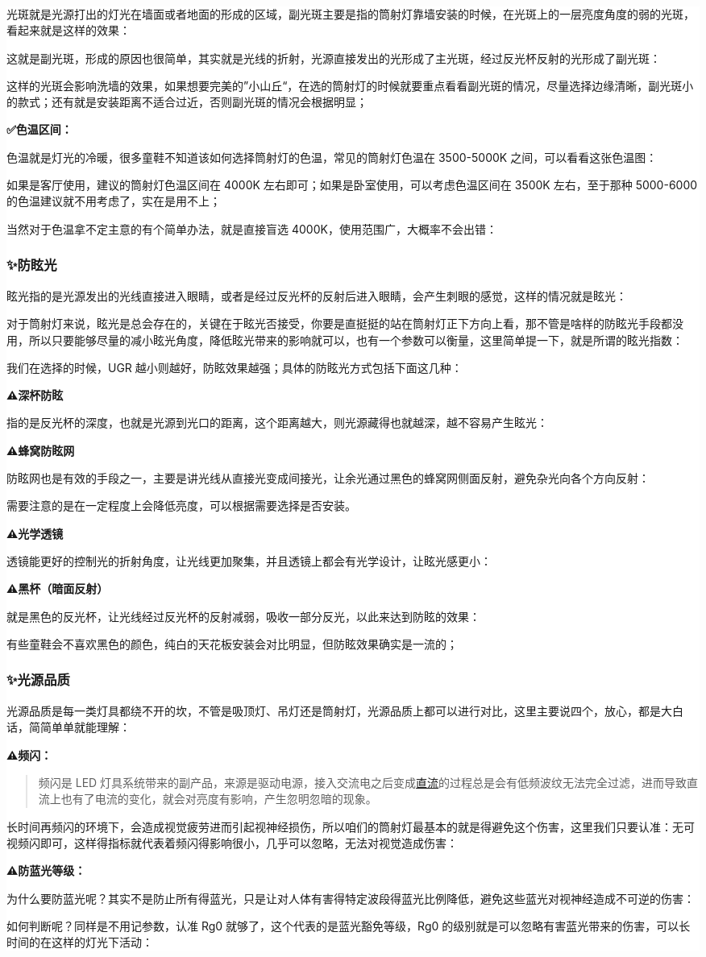 光斑就是光源打出的灯光在墙面或者地面的形成的区域，副光斑主要是指的筒射灯靠墙安装的时候，在光斑上的一层亮度角度的弱的光斑，看起来就是这样的效果：

这就是副光斑，形成的原因也很简单，其实就是光线的折射，光源直接发出的光形成了主光斑，经过反光杯反射的光形成了副光斑：

这样的光斑会影响洗墙的效果，如果想要完美的”小山丘“，在选的筒射灯的时候就要重点看看副光斑的情况，尽量选择边缘清晰，副光斑小的款式；还有就是安装距离不适合过近，否则副光斑的情况会根据明显；

**✅色温区间：**

色温就是灯光的冷暖，很多童鞋不知道该如何选择筒射灯的色温，常见的筒射灯色温在 3500-5000K 之间，可以看看这张色温图：

如果是客厅使用，建议的筒射灯色温区间在 4000K 左右即可；如果是卧室使用，可以考虑色温区间在 3500K 左右，至于那种 5000-6000 的色温建议就不用考虑了，实在是用不上；

当然对于色温拿不定主意的有个简单办法，就是直接盲选 4000K，使用范围广，大概率不会出错：

### ✨防眩光

眩光指的是光源发出的光线直接进入眼睛，或者是经过反光杯的反射后进入眼睛，会产生刺眼的感觉，这样的情况就是眩光：

对于筒射灯来说，眩光是总会存在的，关键在于眩光否接受，你要是直挺挺的站在筒射灯正下方向上看，那不管是啥样的防眩光手段都没用，所以只要能够尽量的减小眩光角度，降低眩光带来的影响就可以，也有一个参数可以衡量，这里简单提一下，就是所谓的眩光指数：

我们在选择的时候，UGR 越小则越好，防眩效果越强；具体的防眩光方式包括下面这几种：

**⚠️深杯防眩**

指的是反光杯的深度，也就是光源到光口的距离，这个距离越大，则光源藏得也就越深，越不容易产生眩光：

**⚠️蜂窝防眩网**

防眩网也是有效的手段之一，主要是讲光线从直接光变成间接光，让余光通过黑色的蜂窝网侧面反射，避免杂光向各个方向反射：

需要注意的是在一定程度上会降低亮度，可以根据需要选择是否安装。

**⚠️光学透镜**

透镜能更好的控制光的折射角度，让光线更加聚集，并且透镜上都会有光学设计，让眩光感更小：

**⚠️黑杯（暗面反射）**

就是黑色的反光杯，让光线经过反光杯的反射减弱，吸收一部分反光，以此来达到防眩的效果：

有些童鞋会不喜欢黑色的颜色，纯白的天花板安装会对比明显，但防眩效果确实是一流的；

  

### ✨光源品质

光源品质是每一类灯具都绕不开的坎，不管是吸顶灯、吊灯还是筒射灯，光源品质上都可以进行对比，这里主要说四个，放心，都是大白话，简简单单就能理解：

**⚠️频闪：**

> 频闪是 LED 灯具系统带来的副产品，来源是驱动电源，接入交流电之后变成[直流](https://www.zhihu.com/search?q=%E7%9B%B4%E6%B5%81&search_source=Entity&hybrid_search_source=Entity&hybrid_search_extra=%7B%22sourceType%22%3A%22answer%22%2C%22sourceId%22%3A2787289792%7D)的过程总是会有低频波纹无法完全过滤，进而导致直流上也有了电流的变化，就会对亮度有影响，产生忽明忽暗的现象。

长时间再频闪的环境下，会造成视觉疲劳进而引起视神经损伤，所以咱们的筒射灯最基本的就是得避免这个伤害，这里我们只要认准：无可视频闪即可，这样得指标就代表着频闪得影响很小，几乎可以忽略，无法对视觉造成伤害：

**⚠️防蓝光等级：**

为什么要防蓝光呢？其实不是防止所有得蓝光，只是让对人体有害得特定波段得蓝光比例降低，避免这些蓝光对视神经造成不可逆的伤害：

如何判断呢？同样是不用记参数，认准 Rg0 就够了，这个代表的是蓝光豁免等级，Rg0 的级别就是可以忽略有害蓝光带来的伤害，可以长时间的在这样的灯光下活动：
